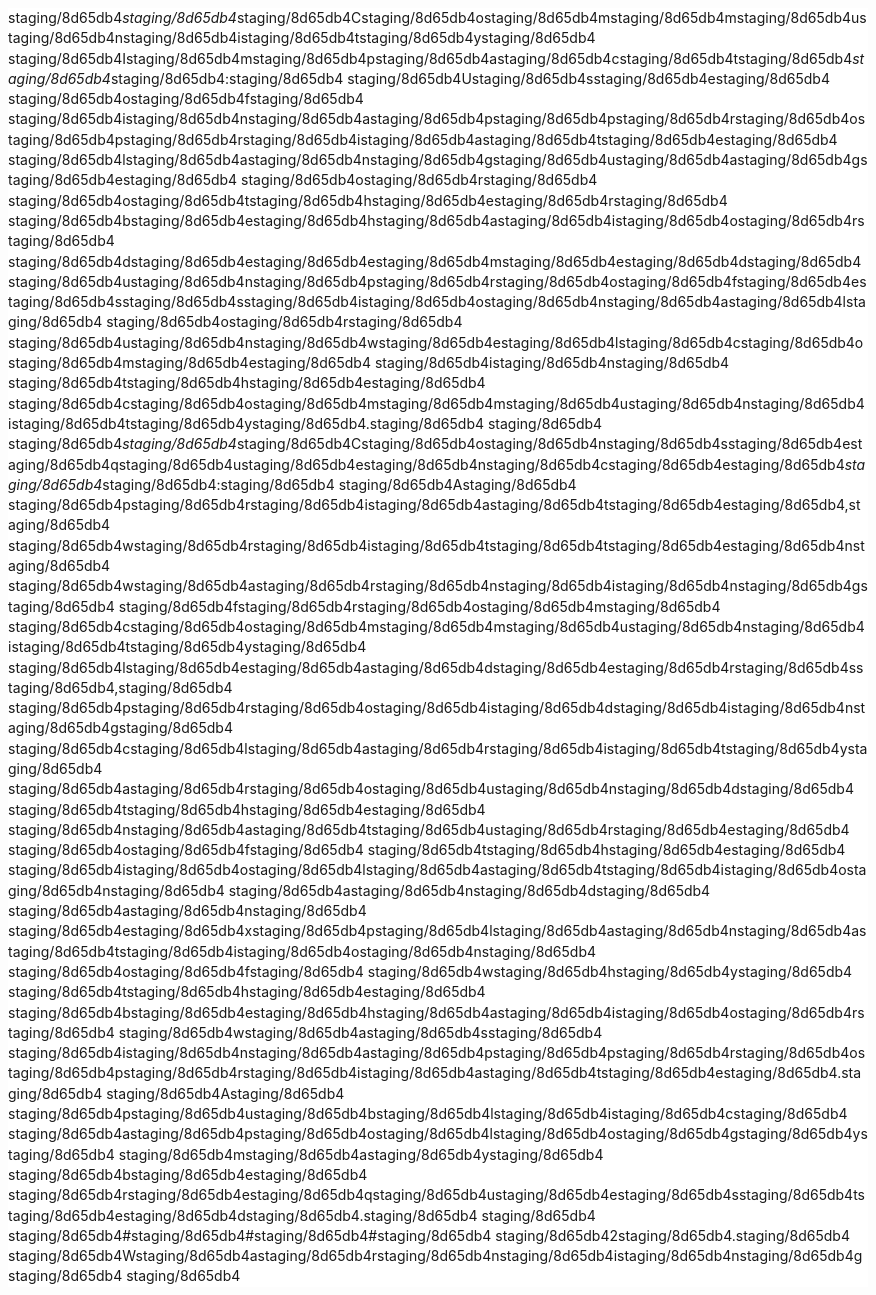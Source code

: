 staging/8d65db4*staging/8d65db4*staging/8d65db4Cstaging/8d65db4ostaging/8d65db4mstaging/8d65db4mstaging/8d65db4ustaging/8d65db4nstaging/8d65db4istaging/8d65db4tstaging/8d65db4ystaging/8d65db4 staging/8d65db4Istaging/8d65db4mstaging/8d65db4pstaging/8d65db4astaging/8d65db4cstaging/8d65db4tstaging/8d65db4*staging/8d65db4*staging/8d65db4:staging/8d65db4 staging/8d65db4Ustaging/8d65db4sstaging/8d65db4estaging/8d65db4 staging/8d65db4ostaging/8d65db4fstaging/8d65db4 staging/8d65db4istaging/8d65db4nstaging/8d65db4astaging/8d65db4pstaging/8d65db4pstaging/8d65db4rstaging/8d65db4ostaging/8d65db4pstaging/8d65db4rstaging/8d65db4istaging/8d65db4astaging/8d65db4tstaging/8d65db4estaging/8d65db4 staging/8d65db4lstaging/8d65db4astaging/8d65db4nstaging/8d65db4gstaging/8d65db4ustaging/8d65db4astaging/8d65db4gstaging/8d65db4estaging/8d65db4 staging/8d65db4ostaging/8d65db4rstaging/8d65db4 staging/8d65db4ostaging/8d65db4tstaging/8d65db4hstaging/8d65db4estaging/8d65db4rstaging/8d65db4 staging/8d65db4bstaging/8d65db4estaging/8d65db4hstaging/8d65db4astaging/8d65db4istaging/8d65db4ostaging/8d65db4rstaging/8d65db4 staging/8d65db4dstaging/8d65db4estaging/8d65db4estaging/8d65db4mstaging/8d65db4estaging/8d65db4dstaging/8d65db4
staging/8d65db4ustaging/8d65db4nstaging/8d65db4pstaging/8d65db4rstaging/8d65db4ostaging/8d65db4fstaging/8d65db4estaging/8d65db4sstaging/8d65db4sstaging/8d65db4istaging/8d65db4ostaging/8d65db4nstaging/8d65db4astaging/8d65db4lstaging/8d65db4 staging/8d65db4ostaging/8d65db4rstaging/8d65db4 staging/8d65db4ustaging/8d65db4nstaging/8d65db4wstaging/8d65db4estaging/8d65db4lstaging/8d65db4cstaging/8d65db4ostaging/8d65db4mstaging/8d65db4estaging/8d65db4 staging/8d65db4istaging/8d65db4nstaging/8d65db4 staging/8d65db4tstaging/8d65db4hstaging/8d65db4estaging/8d65db4 staging/8d65db4cstaging/8d65db4ostaging/8d65db4mstaging/8d65db4mstaging/8d65db4ustaging/8d65db4nstaging/8d65db4istaging/8d65db4tstaging/8d65db4ystaging/8d65db4.staging/8d65db4
staging/8d65db4
staging/8d65db4*staging/8d65db4*staging/8d65db4Cstaging/8d65db4ostaging/8d65db4nstaging/8d65db4sstaging/8d65db4estaging/8d65db4qstaging/8d65db4ustaging/8d65db4estaging/8d65db4nstaging/8d65db4cstaging/8d65db4estaging/8d65db4*staging/8d65db4*staging/8d65db4:staging/8d65db4 staging/8d65db4Astaging/8d65db4 staging/8d65db4pstaging/8d65db4rstaging/8d65db4istaging/8d65db4astaging/8d65db4tstaging/8d65db4estaging/8d65db4,staging/8d65db4 staging/8d65db4wstaging/8d65db4rstaging/8d65db4istaging/8d65db4tstaging/8d65db4tstaging/8d65db4estaging/8d65db4nstaging/8d65db4 staging/8d65db4wstaging/8d65db4astaging/8d65db4rstaging/8d65db4nstaging/8d65db4istaging/8d65db4nstaging/8d65db4gstaging/8d65db4 staging/8d65db4fstaging/8d65db4rstaging/8d65db4ostaging/8d65db4mstaging/8d65db4 staging/8d65db4cstaging/8d65db4ostaging/8d65db4mstaging/8d65db4mstaging/8d65db4ustaging/8d65db4nstaging/8d65db4istaging/8d65db4tstaging/8d65db4ystaging/8d65db4 staging/8d65db4lstaging/8d65db4estaging/8d65db4astaging/8d65db4dstaging/8d65db4estaging/8d65db4rstaging/8d65db4sstaging/8d65db4,staging/8d65db4 staging/8d65db4pstaging/8d65db4rstaging/8d65db4ostaging/8d65db4istaging/8d65db4dstaging/8d65db4istaging/8d65db4nstaging/8d65db4gstaging/8d65db4
staging/8d65db4cstaging/8d65db4lstaging/8d65db4astaging/8d65db4rstaging/8d65db4istaging/8d65db4tstaging/8d65db4ystaging/8d65db4 staging/8d65db4astaging/8d65db4rstaging/8d65db4ostaging/8d65db4ustaging/8d65db4nstaging/8d65db4dstaging/8d65db4 staging/8d65db4tstaging/8d65db4hstaging/8d65db4estaging/8d65db4 staging/8d65db4nstaging/8d65db4astaging/8d65db4tstaging/8d65db4ustaging/8d65db4rstaging/8d65db4estaging/8d65db4 staging/8d65db4ostaging/8d65db4fstaging/8d65db4 staging/8d65db4tstaging/8d65db4hstaging/8d65db4estaging/8d65db4 staging/8d65db4istaging/8d65db4ostaging/8d65db4lstaging/8d65db4astaging/8d65db4tstaging/8d65db4istaging/8d65db4ostaging/8d65db4nstaging/8d65db4 staging/8d65db4astaging/8d65db4nstaging/8d65db4dstaging/8d65db4 staging/8d65db4astaging/8d65db4nstaging/8d65db4 staging/8d65db4estaging/8d65db4xstaging/8d65db4pstaging/8d65db4lstaging/8d65db4astaging/8d65db4nstaging/8d65db4astaging/8d65db4tstaging/8d65db4istaging/8d65db4ostaging/8d65db4nstaging/8d65db4 staging/8d65db4ostaging/8d65db4fstaging/8d65db4 staging/8d65db4wstaging/8d65db4hstaging/8d65db4ystaging/8d65db4 staging/8d65db4tstaging/8d65db4hstaging/8d65db4estaging/8d65db4
staging/8d65db4bstaging/8d65db4estaging/8d65db4hstaging/8d65db4astaging/8d65db4istaging/8d65db4ostaging/8d65db4rstaging/8d65db4 staging/8d65db4wstaging/8d65db4astaging/8d65db4sstaging/8d65db4 staging/8d65db4istaging/8d65db4nstaging/8d65db4astaging/8d65db4pstaging/8d65db4pstaging/8d65db4rstaging/8d65db4ostaging/8d65db4pstaging/8d65db4rstaging/8d65db4istaging/8d65db4astaging/8d65db4tstaging/8d65db4estaging/8d65db4.staging/8d65db4 staging/8d65db4Astaging/8d65db4 staging/8d65db4pstaging/8d65db4ustaging/8d65db4bstaging/8d65db4lstaging/8d65db4istaging/8d65db4cstaging/8d65db4 staging/8d65db4astaging/8d65db4pstaging/8d65db4ostaging/8d65db4lstaging/8d65db4ostaging/8d65db4gstaging/8d65db4ystaging/8d65db4 staging/8d65db4mstaging/8d65db4astaging/8d65db4ystaging/8d65db4 staging/8d65db4bstaging/8d65db4estaging/8d65db4 staging/8d65db4rstaging/8d65db4estaging/8d65db4qstaging/8d65db4ustaging/8d65db4estaging/8d65db4sstaging/8d65db4tstaging/8d65db4estaging/8d65db4dstaging/8d65db4.staging/8d65db4
staging/8d65db4
staging/8d65db4#staging/8d65db4#staging/8d65db4#staging/8d65db4 staging/8d65db42staging/8d65db4.staging/8d65db4 staging/8d65db4Wstaging/8d65db4astaging/8d65db4rstaging/8d65db4nstaging/8d65db4istaging/8d65db4nstaging/8d65db4gstaging/8d65db4
staging/8d65db4